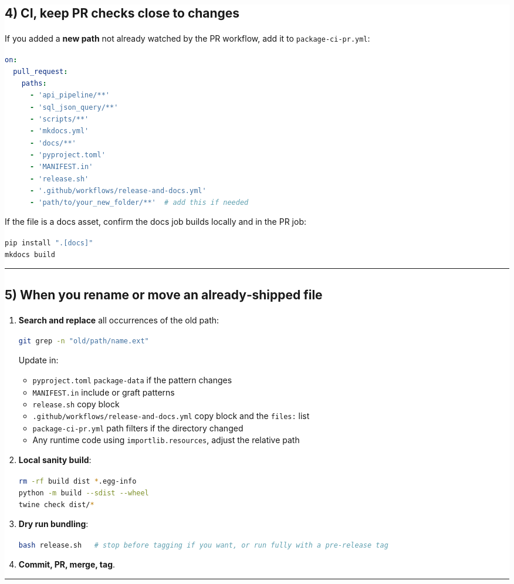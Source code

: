 
## 4) CI, keep PR checks close to changes

If you added a **new path** not already watched by the PR workflow, add it to `package-ci-pr.yml`:
```yaml
on:
  pull_request:
    paths:
      - 'api_pipeline/**'
      - 'sql_json_query/**'
      - 'scripts/**'
      - 'mkdocs.yml'
      - 'docs/**'
      - 'pyproject.toml'
      - 'MANIFEST.in'
      - 'release.sh'
      - '.github/workflows/release-and-docs.yml'
      - 'path/to/your_new_folder/**'  # add this if needed
```

If the file is a docs asset, confirm the docs job builds locally and in the PR job:
```bash
pip install ".[docs]"
mkdocs build
```

---

## 5) When you rename or move an already‑shipped file

1. **Search and replace** all occurrences of the old path:
   ```bash
   git grep -n "old/path/name.ext"
   ```
   Update in:
   - `pyproject.toml` `package-data` if the pattern changes
   - `MANIFEST.in` include or graft patterns
   - `release.sh` copy block
   - `.github/workflows/release-and-docs.yml` copy block and the `files:` list
   - `package-ci-pr.yml` path filters if the directory changed
   - Any runtime code using `importlib.resources`, adjust the relative path

2. **Local sanity build**:
   ```bash
   rm -rf build dist *.egg-info
   python -m build --sdist --wheel
   twine check dist/*
   ```

3. **Dry run bundling**:
   ```bash
   bash release.sh   # stop before tagging if you want, or run fully with a pre-release tag
   ```

4. **Commit, PR, merge, tag**.

---